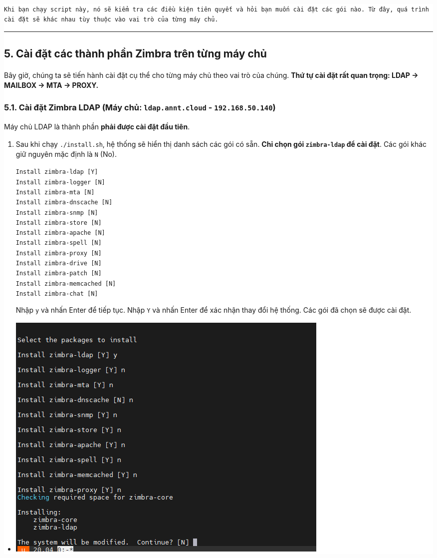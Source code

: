     Khi bạn chạy script này, nó sẽ kiểm tra các điều kiện tiên quyết và hỏi bạn muốn cài đặt các gói nào. Từ đây, quá trình cài đặt sẽ khác nhau tùy thuộc vào vai trò của từng máy chủ.

-----

## 5\. Cài đặt các thành phần Zimbra trên từng máy chủ

Bây giờ, chúng ta sẽ tiến hành cài đặt cụ thể cho từng máy chủ theo vai trò của chúng. **Thứ tự cài đặt rất quan trọng: LDAP -\> MAILBOX -\> MTA -\> PROXY.**

### 5.1. Cài đặt Zimbra LDAP (Máy chủ: `ldap.annt.cloud` - `192.168.50.140`)

Máy chủ LDAP là thành phần **phải được cài đặt đầu tiên**.

1.  Sau khi chạy `./install.sh`, hệ thống sẽ hiển thị danh sách các gói có sẵn. **Chỉ chọn gói `zimbra-ldap` để cài đặt**. Các gói khác giữ nguyên mặc định là `N` (No).

    ```
    Install zimbra-ldap [Y]
    Install zimbra-logger [N]
    Install zimbra-mta [N]
    Install zimbra-dnscache [N]
    Install zimbra-snmp [N]
    Install zimbra-store [N]
    Install zimbra-apache [N]
    Install zimbra-spell [N]
    Install zimbra-proxy [N]
    Install zimbra-drive [N]
    Install zimbra-patch [N]
    Install zimbra-memcached [N]
    Install zimbra-chat [N]
    ```

    Nhập `y` và nhấn Enter để tiếp tục.
    Nhập `Y` và nhấn Enter để xác nhận thay đổi hệ thống. Các gói đã chọn sẽ được cài đặt.
- ![images](./images/z-8.png)